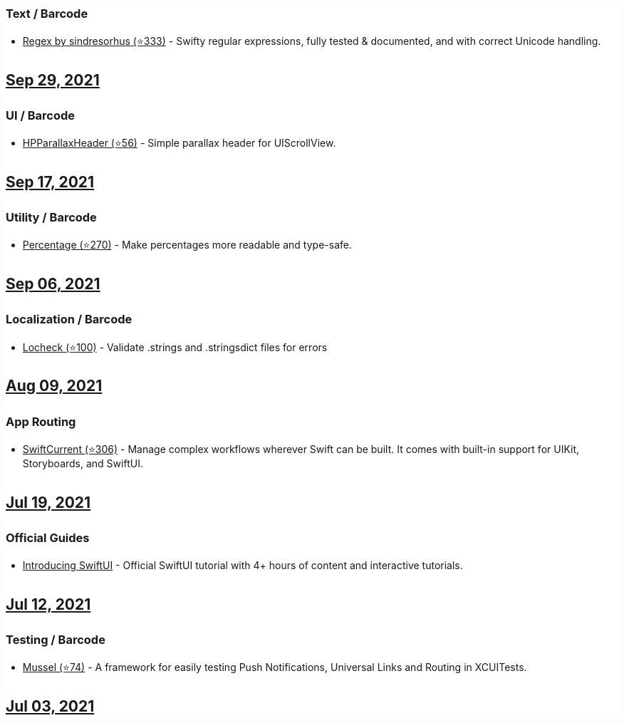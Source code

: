 ### Text / Barcode

*   [Regex by sindresorhus (⭐333)](https://github.com/sindresorhus/Regex) - Swifty regular expressions, fully tested & documented, and with correct Unicode handling.

## [Sep 29, 2021](/content/2021/09/29/README.md)

### UI / Barcode

*   [HPParallaxHeader (⭐56)](https://github.com/ngochiencse/HPParallaxHeader) - Simple parallax header for UIScrollView.

## [Sep 17, 2021](/content/2021/09/17/README.md)

### Utility / Barcode

*   [Percentage (⭐270)](https://github.com/sindresorhus/Percentage) - Make percentages more readable and type-safe.

## [Sep 06, 2021](/content/2021/09/06/README.md)

### Localization / Barcode

*   [Locheck (⭐100)](https://github.com/Asana/locheck) - Validate .strings and .stringsdict files for errors

## [Aug 09, 2021](/content/2021/08/09/README.md)

### App Routing

*   [SwiftCurrent (⭐306)](https://github.com/wwt/SwiftCurrent) - Manage complex workflows wherever Swift can be built. It comes with built-in support for UIKit, Storyboards, and SwiftUI.

## [Jul 19, 2021](/content/2021/07/19/README.md)

### Official Guides

*   [Introducing SwiftUI](https://developer.apple.com/tutorials/swiftui) - Official SwiftUI tutorial with 4+ hours of content and interactive tutorials.

## [Jul 12, 2021](/content/2021/07/12/README.md)

### Testing / Barcode

*   [Mussel (⭐74)](https://github.com/UrbanCompass/Mussel) - A framework for easily testing Push Notifications, Universal Links and Routing in XCUITests.

## [Jul 03, 2021](/content/2021/07/03/README.md)

